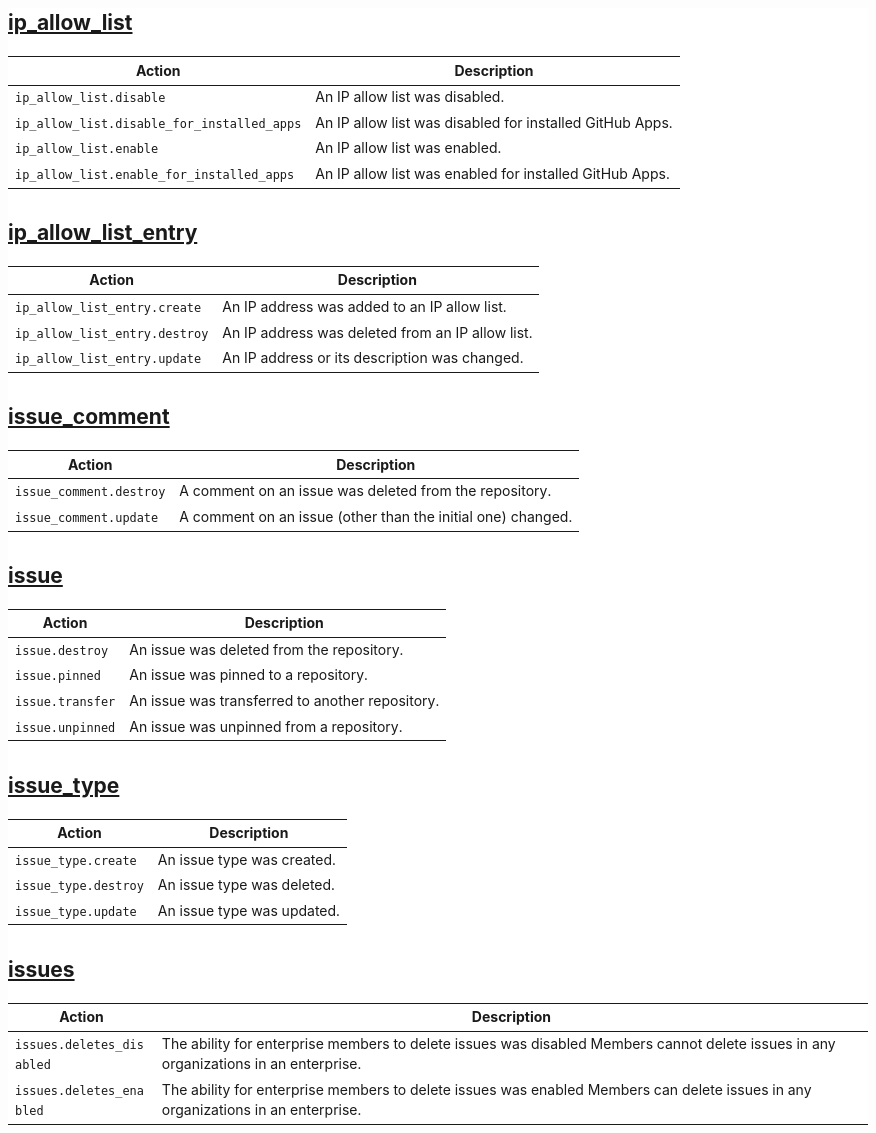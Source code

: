 ## [ip_allow_list](https://docs.github.com/en/organizations/keeping-your-organization-secure/managing-security-settings-for-your-organization/audit-log-events-for-your-organization#ip_allow_list)
Action | Description  
---|---  
`ip_allow_list.disable` | An IP allow list was disabled.  
`ip_allow_list.disable_for_installed_apps` | An IP allow list was disabled for installed GitHub Apps.  
`ip_allow_list.enable` | An IP allow list was enabled.  
`ip_allow_list.enable_for_installed_apps` | An IP allow list was enabled for installed GitHub Apps.  
## [ip_allow_list_entry](https://docs.github.com/en/organizations/keeping-your-organization-secure/managing-security-settings-for-your-organization/audit-log-events-for-your-organization#ip_allow_list_entry)
Action | Description  
---|---  
`ip_allow_list_entry.create` | An IP address was added to an IP allow list.  
`ip_allow_list_entry.destroy` | An IP address was deleted from an IP allow list.  
`ip_allow_list_entry.update` | An IP address or its description was changed.  
## [issue_comment](https://docs.github.com/en/organizations/keeping-your-organization-secure/managing-security-settings-for-your-organization/audit-log-events-for-your-organization#issue_comment)
Action | Description  
---|---  
`issue_comment.destroy` | A comment on an issue was deleted from the repository.  
`issue_comment.update` | A comment on an issue (other than the initial one) changed.  
## [issue](https://docs.github.com/en/organizations/keeping-your-organization-secure/managing-security-settings-for-your-organization/audit-log-events-for-your-organization#issue)
Action | Description  
---|---  
`issue.destroy` | An issue was deleted from the repository.  
`issue.pinned` | An issue was pinned to a repository.  
`issue.transfer` | An issue was transferred to another repository.  
`issue.unpinned` | An issue was unpinned from a repository.  
## [issue_type](https://docs.github.com/en/organizations/keeping-your-organization-secure/managing-security-settings-for-your-organization/audit-log-events-for-your-organization#issue_type)
Action | Description  
---|---  
`issue_type.create` | An issue type was created.  
`issue_type.destroy` | An issue type was deleted.  
`issue_type.update` | An issue type was updated.  
## [issues](https://docs.github.com/en/organizations/keeping-your-organization-secure/managing-security-settings-for-your-organization/audit-log-events-for-your-organization#issues)
Action | Description  
---|---  
`issues.deletes_disabled` | The ability for enterprise members to delete issues was disabled Members cannot delete issues in any organizations in an enterprise.  
`issues.deletes_enabled` | The ability for enterprise members to delete issues was enabled Members can delete issues in any organizations in an enterprise.  